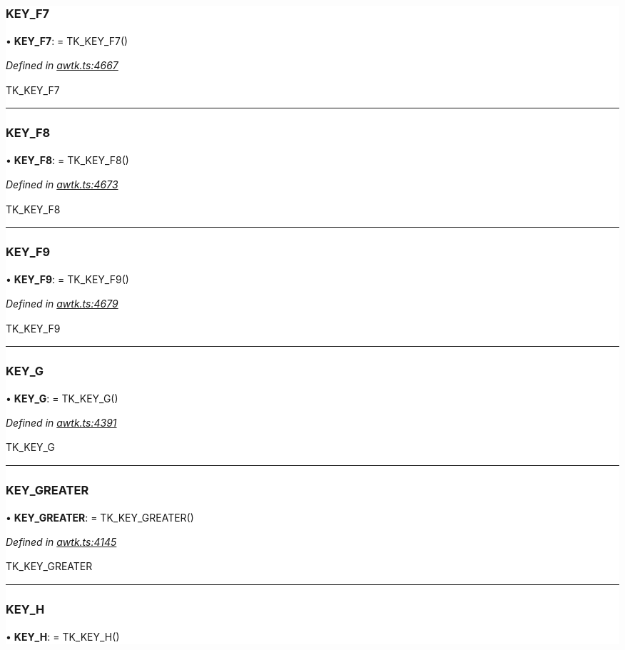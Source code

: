 ###  KEY_F7

• **KEY_F7**: =  TK_KEY_F7()

*Defined in [awtk.ts:4667](https://github.com/zlgopen/awtk-binding/blob/5d4a8e9/tools/code_gen/js/output/awtk.ts#L4667)*

TK_KEY_F7

___

###  KEY_F8

• **KEY_F8**: =  TK_KEY_F8()

*Defined in [awtk.ts:4673](https://github.com/zlgopen/awtk-binding/blob/5d4a8e9/tools/code_gen/js/output/awtk.ts#L4673)*

TK_KEY_F8

___

###  KEY_F9

• **KEY_F9**: =  TK_KEY_F9()

*Defined in [awtk.ts:4679](https://github.com/zlgopen/awtk-binding/blob/5d4a8e9/tools/code_gen/js/output/awtk.ts#L4679)*

TK_KEY_F9

___

###  KEY_G

• **KEY_G**: =  TK_KEY_G()

*Defined in [awtk.ts:4391](https://github.com/zlgopen/awtk-binding/blob/5d4a8e9/tools/code_gen/js/output/awtk.ts#L4391)*

TK_KEY_G

___

###  KEY_GREATER

• **KEY_GREATER**: =  TK_KEY_GREATER()

*Defined in [awtk.ts:4145](https://github.com/zlgopen/awtk-binding/blob/5d4a8e9/tools/code_gen/js/output/awtk.ts#L4145)*

TK_KEY_GREATER

___

###  KEY_H

• **KEY_H**: =  TK_KEY_H()
